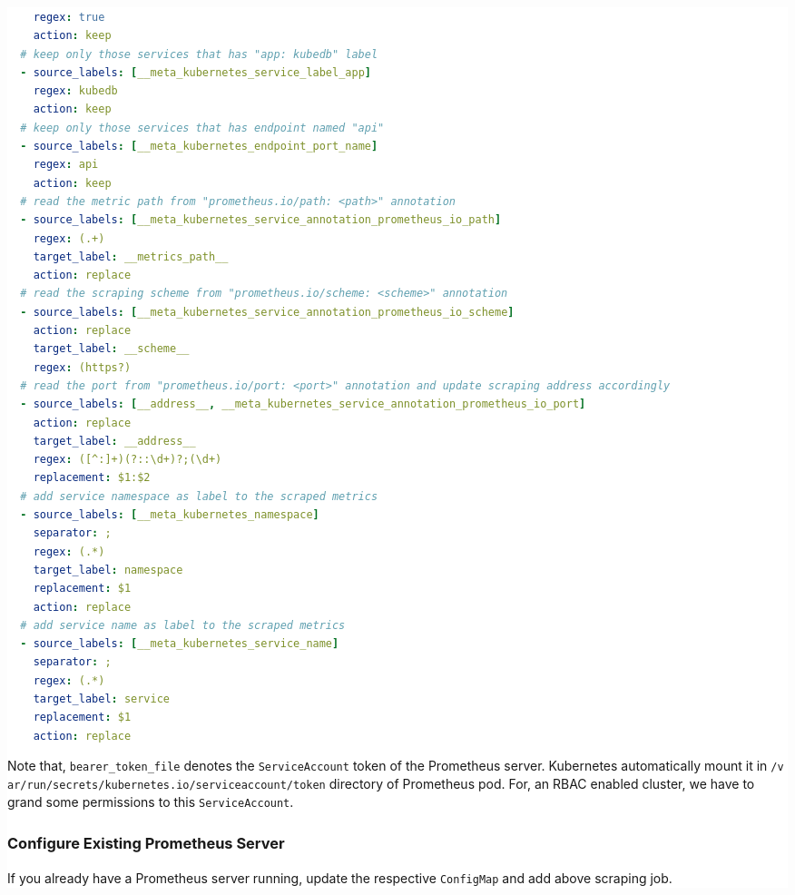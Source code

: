 ```yaml
    regex: true
    action: keep
  # keep only those services that has "app: kubedb" label
  - source_labels: [__meta_kubernetes_service_label_app]
    regex: kubedb
    action: keep
  # keep only those services that has endpoint named "api"
  - source_labels: [__meta_kubernetes_endpoint_port_name]
    regex: api
    action: keep
  # read the metric path from "prometheus.io/path: <path>" annotation
  - source_labels: [__meta_kubernetes_service_annotation_prometheus_io_path]
    regex: (.+)
    target_label: __metrics_path__
    action: replace
  # read the scraping scheme from "prometheus.io/scheme: <scheme>" annotation
  - source_labels: [__meta_kubernetes_service_annotation_prometheus_io_scheme]
    action: replace
    target_label: __scheme__
    regex: (https?)
  # read the port from "prometheus.io/port: <port>" annotation and update scraping address accordingly
  - source_labels: [__address__, __meta_kubernetes_service_annotation_prometheus_io_port]
    action: replace
    target_label: __address__
    regex: ([^:]+)(?::\d+)?;(\d+)
    replacement: $1:$2
  # add service namespace as label to the scraped metrics
  - source_labels: [__meta_kubernetes_namespace]
    separator: ;
    regex: (.*)
    target_label: namespace
    replacement: $1
    action: replace
  # add service name as label to the scraped metrics
  - source_labels: [__meta_kubernetes_service_name]
    separator: ;
    regex: (.*)
    target_label: service
    replacement: $1
    action: replace
```

Note that, `bearer_token_file` denotes the `ServiceAccount` token of the Prometheus server. Kubernetes automatically mount it in `/var/run/secrets/kubernetes.io/serviceaccount/token` directory of Prometheus pod. For, an RBAC enabled cluster, we have to grand some permissions to this `ServiceAccount`.

### Configure Existing Prometheus Server

If you already have a Prometheus server running, update the respective `ConfigMap` and add above scraping job.
